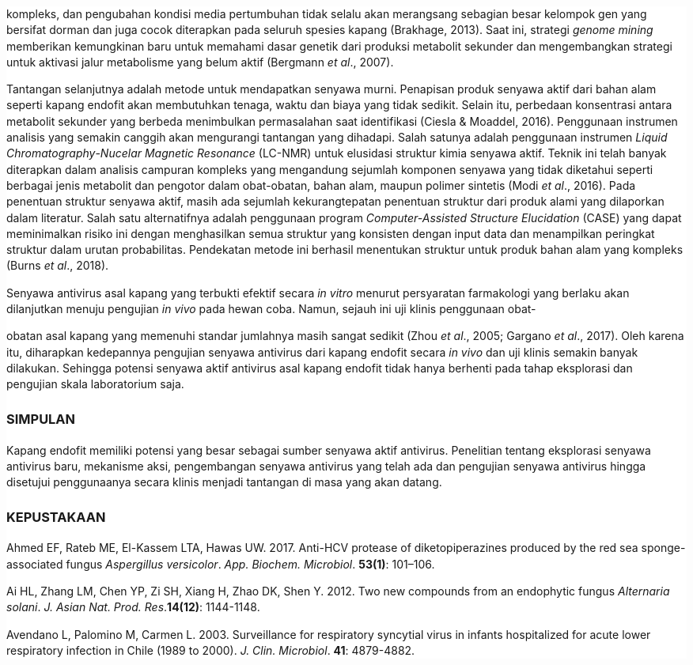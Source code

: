 <p><span class="font4">kompleks, dan pengubahan kondisi media pertumbuhan tidak selalu akan merangsang sebagian besar kelompok gen yang bersifat dorman dan juga cocok diterapkan pada seluruh spesies kapang (Brakhage, 2013). Saat ini, strategi </span><span class="font4" style="font-style:italic;">genome mining</span><span class="font4"> memberikan kemungkinan baru untuk memahami dasar genetik dari produksi metabolit sekunder dan mengembangkan strategi untuk aktivasi jalur metabolisme yang belum aktif (Bergmann </span><span class="font4" style="font-style:italic;">et al</span><span class="font4">., 2007).</span></p>
<p><span class="font4">Tantangan selanjutnya adalah metode untuk mendapatkan senyawa murni. Penapisan produk senyawa aktif dari bahan alam seperti kapang endofit akan membutuhkan tenaga, waktu dan biaya yang tidak sedikit. Selain itu, perbedaan konsentrasi antara metabolit sekunder yang berbeda menimbulkan permasalahan saat identifikasi (Ciesla &amp;&nbsp;Moaddel, 2016). Penggunaan instrumen analisis yang semakin canggih akan mengurangi tantangan yang dihadapi. Salah satunya adalah penggunaan instrumen </span><span class="font4" style="font-style:italic;">Liquid Chromatography</span><span class="font4">-</span><span class="font4" style="font-style:italic;">Nucelar Magnetic Resonance</span><span class="font4"> (LC-NMR) untuk elusidasi struktur kimia senyawa aktif. Teknik ini telah banyak diterapkan dalam analisis campuran kompleks yang mengandung sejumlah komponen senyawa yang tidak diketahui seperti berbagai jenis metabolit dan pengotor dalam obat-obatan, bahan alam, maupun polimer sintetis (Modi </span><span class="font4" style="font-style:italic;">et al</span><span class="font4">., 2016). Pada penentuan struktur senyawa aktif, masih ada sejumlah kekurangtepatan penentuan struktur dari produk alami yang dilaporkan dalam literatur. Salah satu alternatifnya adalah penggunaan program </span><span class="font4" style="font-style:italic;">Computer-Assisted Structure Elucidation</span><span class="font4"> (CASE) yang dapat meminimalkan risiko ini dengan menghasilkan semua struktur yang konsisten dengan input data dan menampilkan peringkat struktur dalam urutan probabilitas. Pendekatan metode ini berhasil menentukan struktur untuk produk bahan alam yang kompleks (Burns </span><span class="font4" style="font-style:italic;">et al</span><span class="font4">., 2018).</span></p>
<p><span class="font4">Senyawa antivirus asal kapang yang terbukti efektif secara </span><span class="font4" style="font-style:italic;">in vitro</span><span class="font4"> menurut persyaratan farmakologi yang berlaku akan dilanjutkan menuju pengujian </span><span class="font4" style="font-style:italic;">in vivo</span><span class="font4"> pada hewan coba. Namun, sejauh ini uji klinis penggunaan obat-</span></p>
<p><span class="font4">obatan asal kapang yang memenuhi standar jumlahnya masih sangat sedikit (Zhou </span><span class="font4" style="font-style:italic;">et al</span><span class="font4">., 2005; Gargano </span><span class="font4" style="font-style:italic;">et al</span><span class="font4">., 2017). Oleh karena itu, diharapkan kedepannya pengujian senyawa antivirus dari kapang endofit secara </span><span class="font4" style="font-style:italic;">in vivo</span><span class="font4"> dan uji klinis semakin banyak dilakukan. Sehingga potensi senyawa aktif antivirus asal kapang endofit tidak hanya berhenti pada tahap eksplorasi dan pengujian skala laboratorium saja.</span></p>
<h3><a name="bookmark30"></a><span class="font4" style="font-weight:bold;"><a name="bookmark31"></a>SIMPULAN</span></h3>
<p><span class="font4">Kapang endofit memiliki potensi yang besar sebagai sumber senyawa aktif antivirus. Penelitian tentang eksplorasi senyawa antivirus baru, mekanisme aksi, pengembangan senyawa antivirus yang telah ada dan pengujian senyawa antivirus hingga disetujui penggunaanya secara klinis menjadi tantangan di masa yang akan datang.</span></p>
<h3><a name="bookmark32"></a><span class="font4" style="font-weight:bold;"><a name="bookmark33"></a>KEPUSTAKAAN</span></h3>
<p><span class="font4">Ahmed EF, Rateb ME, El-Kassem LTA, Hawas UW. 2017. Anti-HCV protease of diketopiperazines produced by the red sea sponge-associated fungus </span><span class="font4" style="font-style:italic;">Aspergillus versicolor</span><span class="font4">. </span><span class="font4" style="font-style:italic;">App. Biochem. Microbiol</span><span class="font4">. </span><span class="font4" style="font-weight:bold;">53(1)</span><span class="font4">: 101–106.</span></p>
<p><span class="font4">Ai HL, Zhang LM, Chen YP, Zi SH, Xiang H, Zhao DK, Shen Y. 2012. Two new compounds from an endophytic fungus </span><span class="font4" style="font-style:italic;">Alternaria solani</span><span class="font4">. </span><span class="font4" style="font-style:italic;">J. Asian Nat. Prod. Res</span><span class="font4">.</span><span class="font4" style="font-weight:bold;">14(12)</span><span class="font4">: 1144-1148.</span></p>
<p><span class="font4">Avendano L, Palomino M, Carmen L. 2003. Surveillance for respiratory syncytial virus in infants hospitalized for acute lower respiratory infection in Chile (1989 to 2000). </span><span class="font4" style="font-style:italic;">J. Clin. Microbiol</span><span class="font4">. </span><span class="font4" style="font-weight:bold;">41</span><span class="font4">: 4879-4882.</span></p>